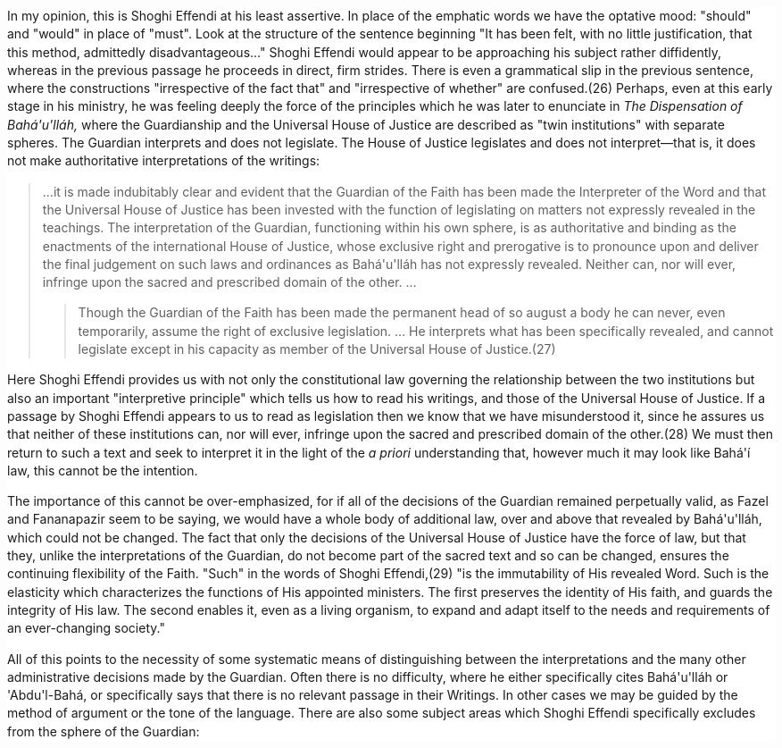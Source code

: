 In my opinion, this is Shoghi Effendi at his least assertive. In place of the emphatic words we have the optative mood: "should" and "would" in place of "must". Look at the structure of the sentence beginning "It has been felt, with no little justification, that this method, admittedly disadvantageous..." Shoghi Effendi would appear to be approaching his subject rather diffidently, whereas in the previous passage he proceeds in direct, firm strides. There is even a grammatical slip in the previous sentence, where the constructions "irrespective of the fact that" and "irrespective of whether" are confused.(26) Perhaps, even at this early stage in his ministry, he was feeling deeply the force of the principles which he was later to enunciate in _The Dispensation of Bahá'u'lláh,_ where the Guardianship and the Universal House of Justice are described as "twin institutions" with separate spheres. The Guardian interprets and does not legislate. The House of Justice legislates and does not interpret—that is, it does not make authoritative interpretations of the writings:

> ...it is made indubitably clear and evident that the Guardian of the Faith has been made the Interpreter of the Word and that the Universal House of Justice has been invested with the function of legislating on matters not expressly revealed in the teachings. The interpretation of the Guardian, functioning within his own sphere, is as authoritative and binding as the enactments of the international House of Justice, whose exclusive right and prerogative is to pronounce upon and deliver the final judgement on such laws and ordinances as Bahá'u'lláh has not expressly revealed. Neither can, nor will ever, infringe upon the sacred and prescribed domain of the other. ...
> 
> > Though the Guardian of the Faith has been made the permanent head of so august a body he can never, even temporarily, assume the right of exclusive legislation. ... He interprets what has been specifically revealed, and cannot legislate except in his capacity as member of the Universal House of Justice.(27)
> 
> 

Here Shoghi Effendi provides us with not only the constitutional law governing the relationship between the two institutions but also an important "interpretive principle" which tells us how to read his writings, and those of the Universal House of Justice. If a passage by Shoghi Effendi appears to us to read as legislation then we know that we have misunderstood it, since he assures us that neither of these institutions can, nor will ever, infringe upon the sacred and prescribed domain of the other.(28) We must then return to such a text and seek to interpret it in the light of the _a priori_ understanding that, however much it may look like Bahá'í law, this cannot be the intention.

The importance of this cannot be over-emphasized, for if all of the decisions of the Guardian remained perpetually valid, as Fazel and Fananapazir seem to be saying, we would have a whole body of additional law, over and above that revealed by Bahá'u'lláh, which could not be changed. The fact that only the decisions of the Universal House of Justice have the force of law, but that they, unlike the interpretations of the Guardian, do not become part of the sacred text and so can be changed, ensures the continuing flexibility of the Faith. "Such" in the words of Shoghi Effendi,(29) "is the immutability of His revealed Word. Such is the elasticity which characterizes the functions of His appointed ministers. The first preserves the identity of His faith, and guards the integrity of His law. The second enables it, even as a living organism, to expand and adapt itself to the needs and requirements of an ever-changing society."

All of this points to the necessity of some systematic means of distinguishing between the interpretations and the many other administrative decisions made by the Guardian. Often there is no difficulty, where he either specifically cites Bahá'u'lláh or 'Abdu'l-Bahá, or specifically says that there is no relevant passage in their Writings. In other cases we may be guided by the method of argument or the tone of the language. There are also some subject areas which Shoghi Effendi specifically excludes from the sphere of the Guardian:

